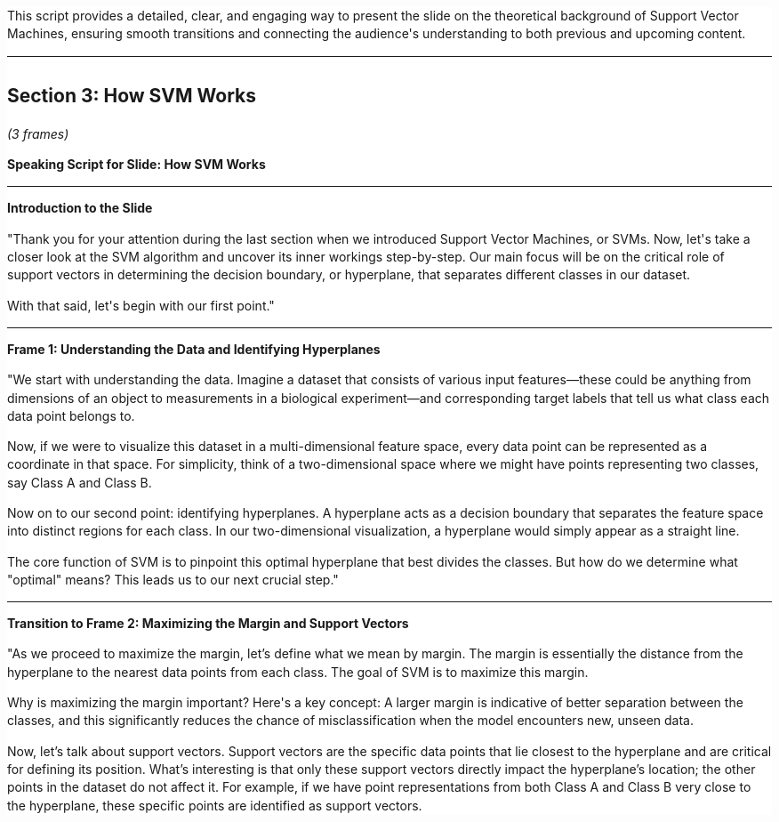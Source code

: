 
This script provides a detailed, clear, and engaging way to present the slide on the theoretical background of Support Vector Machines, ensuring smooth transitions and connecting the audience's understanding to both previous and upcoming content.

---

## Section 3: How SVM Works
*(3 frames)*

**Speaking Script for Slide: How SVM Works**

---

**Introduction to the Slide**

"Thank you for your attention during the last section when we introduced Support Vector Machines, or SVMs. Now, let's take a closer look at the SVM algorithm and uncover its inner workings step-by-step. Our main focus will be on the critical role of support vectors in determining the decision boundary, or hyperplane, that separates different classes in our dataset. 

With that said, let's begin with our first point."

---

**Frame 1: Understanding the Data and Identifying Hyperplanes**

"We start with understanding the data. Imagine a dataset that consists of various input features—these could be anything from dimensions of an object to measurements in a biological experiment—and corresponding target labels that tell us what class each data point belongs to. 

Now, if we were to visualize this dataset in a multi-dimensional feature space, every data point can be represented as a coordinate in that space. For simplicity, think of a two-dimensional space where we might have points representing two classes, say Class A and Class B. 

Now on to our second point: identifying hyperplanes. A hyperplane acts as a decision boundary that separates the feature space into distinct regions for each class. In our two-dimensional visualization, a hyperplane would simply appear as a straight line. 

The core function of SVM is to pinpoint this optimal hyperplane that best divides the classes. But how do we determine what "optimal" means? This leads us to our next crucial step."

---

**Transition to Frame 2: Maximizing the Margin and Support Vectors**

"As we proceed to maximize the margin, let’s define what we mean by margin. The margin is essentially the distance from the hyperplane to the nearest data points from each class. The goal of SVM is to maximize this margin. 

Why is maximizing the margin important? Here's a key concept: A larger margin is indicative of better separation between the classes, and this significantly reduces the chance of misclassification when the model encounters new, unseen data. 

Now, let’s talk about support vectors. Support vectors are the specific data points that lie closest to the hyperplane and are critical for defining its position. What’s interesting is that only these support vectors directly impact the hyperplane’s location; the other points in the dataset do not affect it. For example, if we have point representations from both Class A and Class B very close to the hyperplane, these specific points are identified as support vectors.
